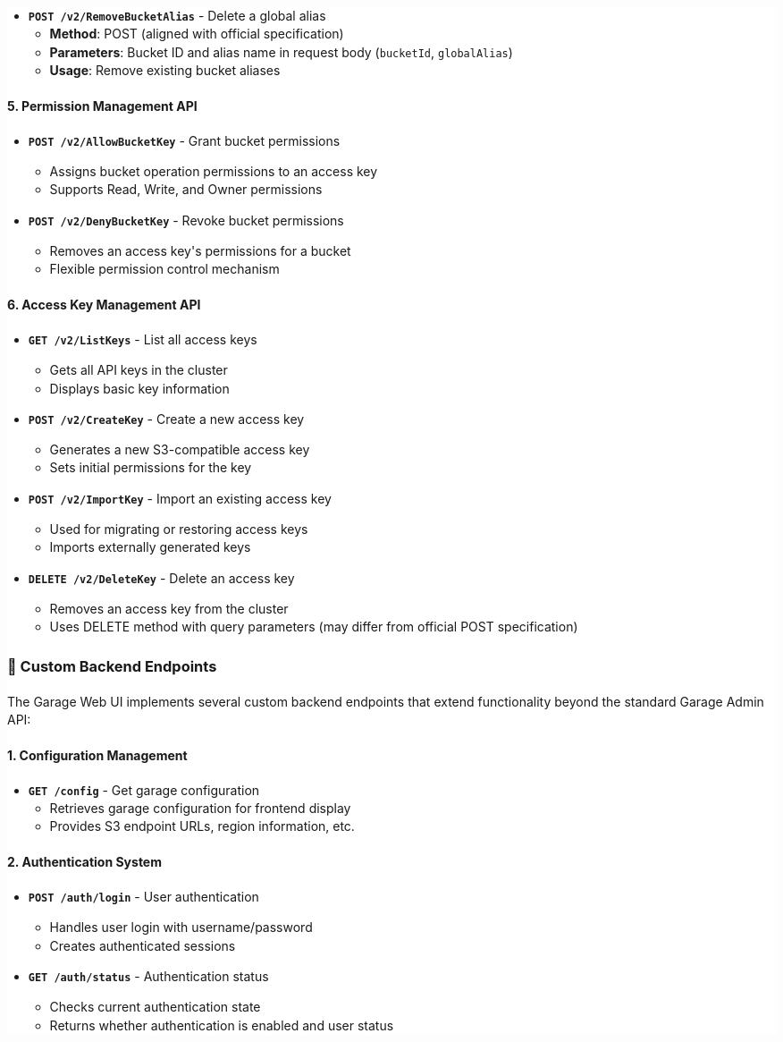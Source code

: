 - **`POST /v2/RemoveBucketAlias`** - Delete a global alias  
  - **Method**: POST (aligned with official specification)
  - **Parameters**: Bucket ID and alias name in request body (`bucketId`, `globalAlias`)
  - **Usage**: Remove existing bucket aliases

#### 5. Permission Management API

- **`POST /v2/AllowBucketKey`** - Grant bucket permissions

  - Assigns bucket operation permissions to an access key
  - Supports Read, Write, and Owner permissions

- **`POST /v2/DenyBucketKey`** - Revoke bucket permissions
  - Removes an access key's permissions for a bucket
  - Flexible permission control mechanism

#### 6. Access Key Management API

- **`GET /v2/ListKeys`** - List all access keys

  - Gets all API keys in the cluster
  - Displays basic key information

- **`POST /v2/CreateKey`** - Create a new access key

  - Generates a new S3-compatible access key
  - Sets initial permissions for the key

- **`POST /v2/ImportKey`** - Import an existing access key

  - Used for migrating or restoring access keys
  - Imports externally generated keys

- **`DELETE /v2/DeleteKey`** - Delete an access key
  - Removes an access key from the cluster
  - Uses DELETE method with query parameters (may differ from official POST specification)

### 🔧 Custom Backend Endpoints

The Garage Web UI implements several custom backend endpoints that extend functionality beyond the standard Garage Admin API:

#### 1. Configuration Management

- **`GET /config`** - Get garage configuration
  - Retrieves garage configuration for frontend display
  - Provides S3 endpoint URLs, region information, etc.

#### 2. Authentication System

- **`POST /auth/login`** - User authentication
  - Handles user login with username/password
  - Creates authenticated sessions

- **`GET /auth/status`** - Authentication status
  - Checks current authentication state
  - Returns whether authentication is enabled and user status

